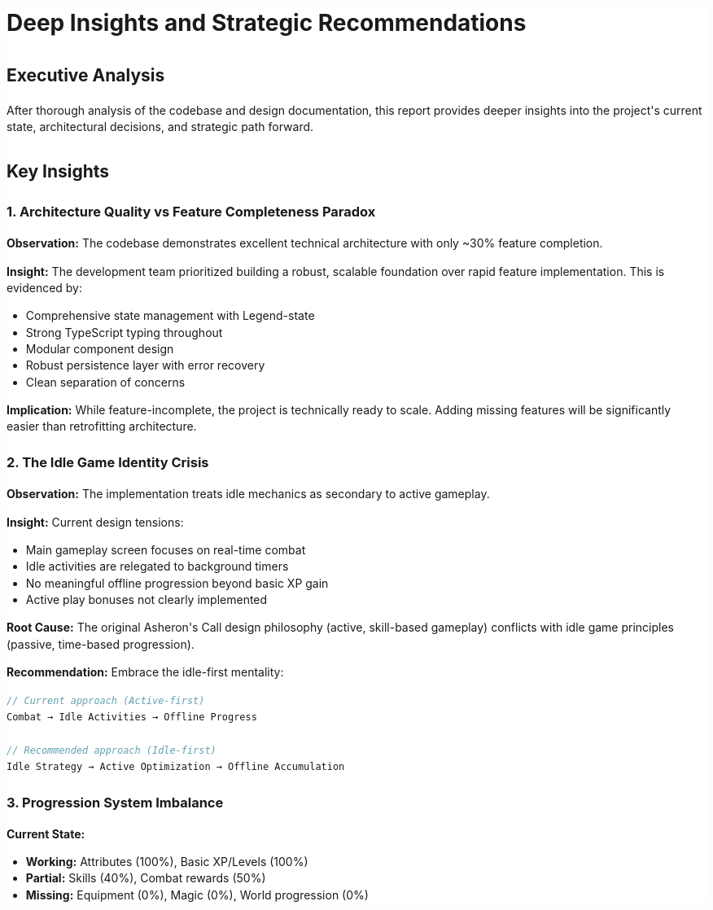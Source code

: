 # Deep Insights and Strategic Recommendations

## Executive Analysis

After thorough analysis of the codebase and design documentation, this report provides deeper insights into the project's current state, architectural decisions, and strategic path forward.

## Key Insights

### 1. Architecture Quality vs Feature Completeness Paradox

**Observation:** The codebase demonstrates excellent technical architecture with only ~30% feature completion.

**Insight:** The development team prioritized building a robust, scalable foundation over rapid feature implementation. This is evidenced by:
- Comprehensive state management with Legend-state
- Strong TypeScript typing throughout
- Modular component design
- Robust persistence layer with error recovery
- Clean separation of concerns

**Implication:** While feature-incomplete, the project is technically ready to scale. Adding missing features will be significantly easier than retrofitting architecture.

### 2. The Idle Game Identity Crisis

**Observation:** The implementation treats idle mechanics as secondary to active gameplay.

**Insight:** Current design tensions:
- Main gameplay screen focuses on real-time combat
- Idle activities are relegated to background timers
- No meaningful offline progression beyond basic XP gain
- Active play bonuses not clearly implemented

**Root Cause:** The original Asheron's Call design philosophy (active, skill-based gameplay) conflicts with idle game principles (passive, time-based progression).

**Recommendation:** Embrace the idle-first mentality:
```javascript
// Current approach (Active-first)
Combat → Idle Activities → Offline Progress

// Recommended approach (Idle-first)
Idle Strategy → Active Optimization → Offline Accumulation
```

### 3. Progression System Imbalance

**Current State:**
- **Working:** Attributes (100%), Basic XP/Levels (100%)
- **Partial:** Skills (40%), Combat rewards (50%)
- **Missing:** Equipment (0%), Magic (0%), World progression (0%)
